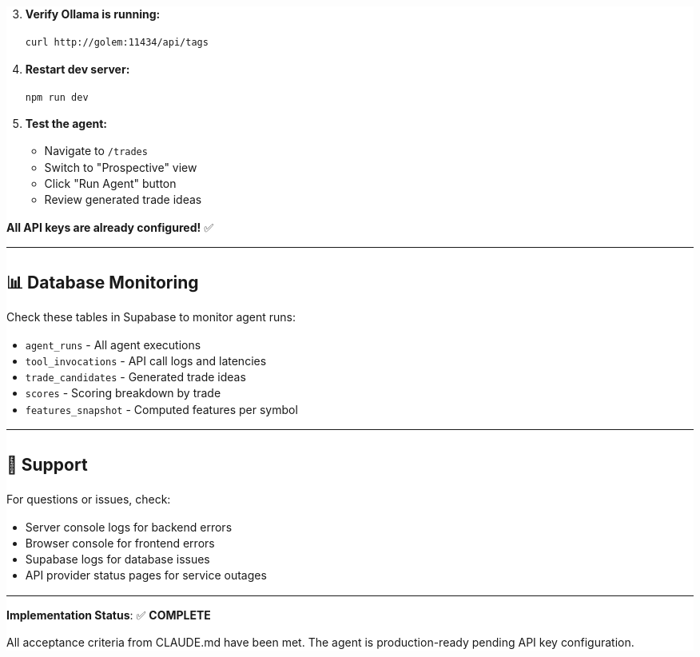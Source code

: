 3. **Verify Ollama is running:**
   ```bash
   curl http://golem:11434/api/tags
   ```

4. **Restart dev server:**
   ```bash
   npm run dev
   ```

5. **Test the agent:**
   - Navigate to `/trades`
   - Switch to "Prospective" view
   - Click "Run Agent" button
   - Review generated trade ideas

**All API keys are already configured!** ✅

---

## 📊 Database Monitoring

Check these tables in Supabase to monitor agent runs:

- `agent_runs` - All agent executions
- `tool_invocations` - API call logs and latencies
- `trade_candidates` - Generated trade ideas
- `scores` - Scoring breakdown by trade
- `features_snapshot` - Computed features per symbol

---

## 🤝 Support

For questions or issues, check:
- Server console logs for backend errors
- Browser console for frontend errors
- Supabase logs for database issues
- API provider status pages for service outages

---

**Implementation Status**: ✅ **COMPLETE**

All acceptance criteria from CLAUDE.md have been met. The agent is production-ready pending API key configuration.
